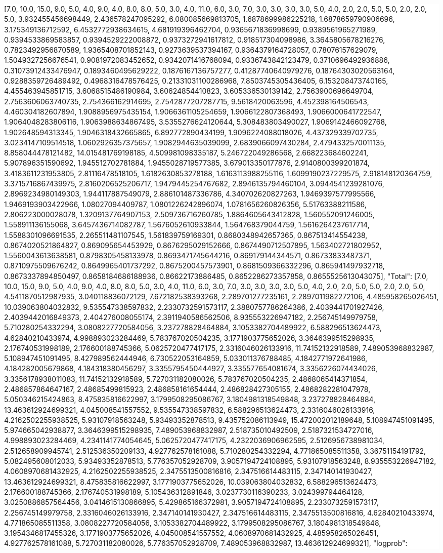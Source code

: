 [7.0, 10.0, 15.0, 9.0, 5.0, 4.0, 9.0, 4.0, 8.0, 8.0, 5.0, 3.0, 4.0, 11.0, 6.0, 3.0, 7.0, 3.0, 3.0, 3.0, 3.0, 5.0, 4.0, 2.0, 2.0, 5.0, 5.0, 2.0, 2.0, 5.0, 3.932455456698449, 2.436578247095292, 6.080085669813705, 1.6878699986225218, 1.6878659790906696, 3.175349136712592, 6.4532772938634615, 4.681919396462704, 0.9365671836998699, 0.9389561965271989, 0.9394533869583857, 0.9394529222008872, 0.9373272941617812, 0.918517304098986, 3.3645805678216276, 0.7823492956870589, 1.9365408701852143, 0.9273639537394167, 0.9364379164728057, 0.78076157629079, 1.5049327256676541, 0.9081972083452652, 0.9342071416768094, 0.9336743842123479, 0.3710696492936886, 0.31073912433476947, 0.1893460495629222, 0.1876167136757277, 0.41287740640979276, 0.18764303020563164, 0.9288359726489492, 0.4968316478576425, 0.21331031100286968, 7.8503745305436405, 6.153208473740165, 4.455463945851715, 3.6068515486190984, 3.60624854410823, 3.605336530139142, 2.7563900696649704, 2.7563606063740735, 2.754366162914695, 2.7542877207287715, 9.5618420063596, 4.452398164506543, 4.460304182607894, 1.9088956975435154, 1.9066361105254659, 1.9066122807368493, 1.9066000641722547, 1.9064048283806116, 1.9063988634867495, 3.5355276624120644, 5.308483803490027, 1.9069142466092768, 1.902648594313345, 1.9046318432665865, 6.892772890434199, 1.9096224088018026, 4.437329339702735, 3.0234147109514518, 1.0602926357375657, 1.9082944635039099, 2.6839066097430284, 2.4794332570011135, 8.858044478121482, 14.015481769198185, 4.509981098335187, 5.246722049286568, 2.668223684602241, 5.907896351590692, 1.945512702781884, 1.9455028719577385, 3.679013350177876, 2.9140800399201874, 3.4183611231953805, 2.81116478518105, 1.6182630853278188, 1.6163113988255116, 1.6099190237229575, 2.918148120364759, 3.3715716867439975, 2.8160206525206717, 1.9479445254767682, 2.8946135794460104, 3.0944541239281076, 2.8969234980149303, 1.944117887549079, 2.886101487336786, 4.340702620827263, 1.9469397577995566, 1.9469193903422966, 1.08027094409787, 1.0801226242896074, 1.0781656260826356, 5.51763388211586, 2.806223000028078, 1.3209137764907153, 2.509736716260785, 1.8864605643412828, 1.560552091246005, 1.558911136155068, 3.6457436714082787, 1.5676052610933844, 1.564768379044759, 1.5616264237617714, 1.5588301096691535, 2.265511481107545, 1.561839759169301, 0.8680348942657365, 0.867513414554238, 0.8674020521864827, 0.869095654453929, 0.8676295029152666, 0.8674490712507895, 1.563402721802952, 1.5560043613638581, 0.8798305458133978, 0.8693471745644216, 0.869179144344571, 0.86733833487371, 0.8710975509676242, 0.8649965401737292, 0.8675200457573901, 0.8681509366332296, 0.865941497932718, 0.8673337894850497, 0.8658184686188936, 0.86622173886485, 0.8652286273357858, 0.8655525613043075], "Total": [7.0, 10.0, 15.0, 9.0, 5.0, 4.0, 9.0, 4.0, 8.0, 8.0, 5.0, 3.0, 4.0, 11.0, 6.0, 3.0, 7.0, 3.0, 3.0, 3.0, 3.0, 5.0, 4.0, 2.0, 2.0, 5.0, 5.0, 2.0, 2.0, 5.0, 4.5411870512987935, 3.040118836072129, 7.672182538393268, 2.289701277235161, 2.2897011982272106, 4.485958265026451, 10.039063804032832, 9.535547338597832, 2.2330732591573117, 2.3880757786264386, 2.4039441701927426, 2.4039442016849373, 2.404276008055174, 2.3911940586562506, 8.935553226947182, 2.256745149979758, 5.710280254332294, 3.0808227720584056, 3.237278828464884, 3.1053382704489922, 6.588296513624473, 4.62840210433974, 4.998893023284469, 5.783767020504235, 3.1771903775652026, 3.3646399515298935, 2.176740531998189, 2.176600188745366, 5.0625720477417175, 2.3316046026133916, 11.74152132918589, 7.489053968832987, 5.108947451091495, 8.427989562444946, 6.730522053164859, 5.033011376788485, 4.1842771972641986, 4.184282005679868, 4.184318380456297, 3.3355795450444927, 3.335577654081674, 3.3356226074434026, 3.3356178938011083, 11.74152132918589, 5.727031182080026, 5.783767020504235, 2.4868065414371854, 2.486857864647167, 2.48685499815923, 2.486858161654444, 2.486828427305155, 2.4868282281047978, 5.050346215424863, 8.475835816622997, 3.1799508295086767, 3.1804981318549848, 3.237278828464884, 13.463612924699321, 4.045008541557552, 9.535547338597832, 6.588296513624473, 2.3316046026133916, 4.2162502255938525, 5.93107918563248, 5.93493352878513, 9.435752086113949, 15.472002012189648, 5.108947451091495, 5.974665042938877, 3.3646399515298935, 7.489053968832987, 2.518735010492509, 2.5187321534727016, 4.998893023284469, 4.2341141774054645, 5.0625720477417175, 4.2322036906962595, 2.5126956738981034, 2.512658909945741, 2.512536350209133, 4.927762578161088, 5.710280254332294, 4.771865085511358, 3.36751154191792, 5.082495608012033, 5.93493352878513, 5.776357052928709, 3.9057194724108895, 5.93107918563248, 8.935553226947182, 4.0608970681432925, 4.2162502255938525, 2.3475513500816816, 2.347516614483115, 2.347140141930427, 13.463612924699321, 8.475835816622997, 3.1771903775652026, 10.039063804032832, 6.588296513624473, 2.176600188745366, 2.176740531998189, 5.105436312891846, 3.0237730116390233, 3.024399794464128, 3.0250886857564456, 3.0414615130866895, 5.429865166372981, 3.9057194724108895, 2.2330732591573117, 2.256745149979758, 2.3316046026133916, 2.347140141930427, 2.347516614483115, 2.3475513500816816, 4.62840210433974, 4.771865085511358, 3.0808227720584056, 3.1053382704489922, 3.1799508295086767, 3.1804981318549848, 3.1954346817455326, 3.1771903775652026, 4.045008541557552, 4.0608970681432925, 4.485958265026451, 4.927762578161088, 5.727031182080026, 5.776357052928709, 7.489053968832987, 13.463612924699321], "logprob":
